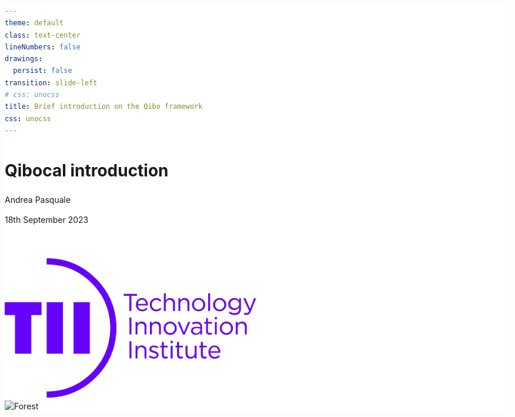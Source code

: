 ```yaml
---
theme: default
class: text-center
lineNumbers: false
drawings:
  persist: false
transition: slide-left
# css: unocss
title: Brief introduction on the Qibo framework
css: unocss
---
```


# Qibocal introduction

Andrea Pasquale

18th September 2023

<br>
<br>
<div class="row">
  <div class="column3">
    <img src="figures/TII.jpg" alt="Snow" style="width:50%">
  </div>
  <div class="column3">
    <img src="figures/Logo_Università_degli_Studi_di_Milano.png" alt="Forest" style="width:30%">
  </div>
  <div class="column3">